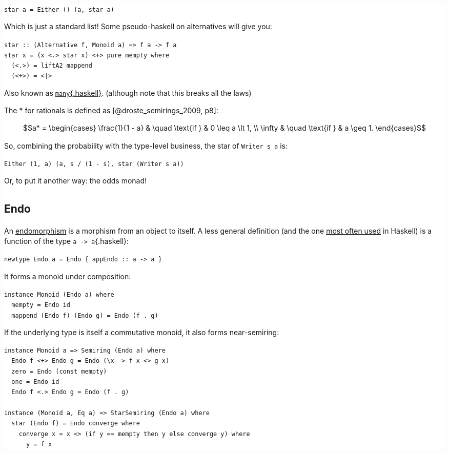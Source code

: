 ```{.haskell}
star a = Either () (a, star a)
```

Which is just a standard list! Some pseudo-haskell on alternatives will give you:

```{.haskell}
star :: (Alternative f, Monoid a) => f a -> f a
star x = (x <.> star x) <+> pure mempty where
  (<.>) = liftA2 mappend
  (<+>) = <|>
```

Also known as [`many`{.haskell}](https://hackage.haskell.org/package/base-4.9.0.0/docs/Control-Applicative.html#v:many). (although note that this breaks all the laws)

The $*$ for rationals is defined as [@droste_semirings_2009, p8]:

$$a* = \begin{cases}
  \frac{1}{1 - a} & \quad \text{if  } & 0 \leq a \lt 1, \\
  \infty          & \quad \text{if  } & a \geq 1.
\end{cases}$$

So, combining the probability with the type-level business, the star of `Writer s a` is:

```{.haskell}
Either (1, a) (a, s / (1 - s), star (Writer s a))
```

Or, to put it another way: the odds monad!

## Endo

An [endomorphism](https://ncatlab.org/nlab/show/endomorphism) is a morphism from an object to itself. A less general definition (and the one [most often used](https://hackage.haskell.org/package/base-4.9.0.0/docs/Data-Monoid.html#t:Endo) in Haskell) is a function of the type `a -> a`{.haskell}:

```{.haskell .literate}
newtype Endo a = Endo { appEndo :: a -> a }
```

It forms a monoid under composition:

```{.haskell .literate}
instance Monoid (Endo a) where
  mempty = Endo id
  mappend (Endo f) (Endo g) = Endo (f . g)
```


If the underlying type is itself a commutative monoid, it also forms near-semiring:

```{.haskell .literate}
instance Monoid a => Semiring (Endo a) where
  Endo f <+> Endo g = Endo (\x -> f x <> g x)
  zero = Endo (const mempty)
  one = Endo id
  Endo f <.> Endo g = Endo (f . g)
  
instance (Monoid a, Eq a) => StarSemiring (Endo a) where
  star (Endo f) = Endo converge where
    converge x = x <> (if y == mempty then y else converge y) where
      y = f x
```
